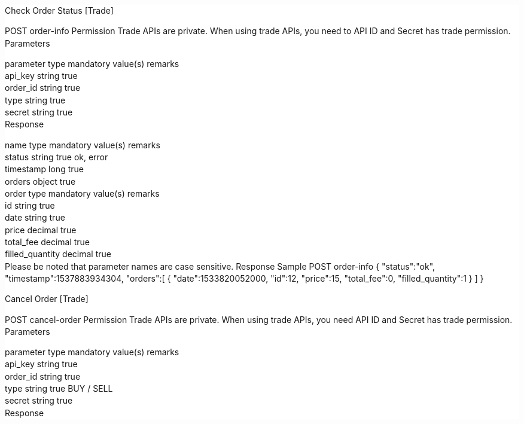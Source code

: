 Check Order Status [Trade]

POST order-info
Permission
Trade APIs are private. When using trade APIs, you need to API ID and Secret has trade permission.
Parameters
 
parameter	type	mandatory	value(s)	remarks	   
api_key	string	true			   
order_id	string	true			   
type	string	true			   
secret	string	true			 
Response
 
name	type	mandatory	value(s)	remarks	   
status	string	true	ok, error		   
timestamp	long	true			   
orders	object	true			   
order	type	mandatory	value(s)	remarks	   
id	string	true			   
date
	string	true			   
price
	decimal	true			   
total_fee
	decimal	true			   
filled_quantity
	decimal	true			 
Please be noted that parameter names are case sensitive.
Response Sample
POST order-info
{
	"status":"ok",
	"timestamp":1537883934304,
	"orders":[
		{
			"date":1533820052000,
			"id":12,
			"price":15,
			"total_fee":0,
			"filled_quantity":1	
		}
	]
}

Cancel Order [Trade]

POST cancel-order
Permission
Trade APIs are private. When using trade APIs, you need API ID and Secret has trade permission.
Parameters
 
parameter	type	mandatory	value(s)	remarks	   
api_key	string	true			   
order_id	string	true			   
type	string	true	BUY / SELL		   
secret	string	true			 
Response
 